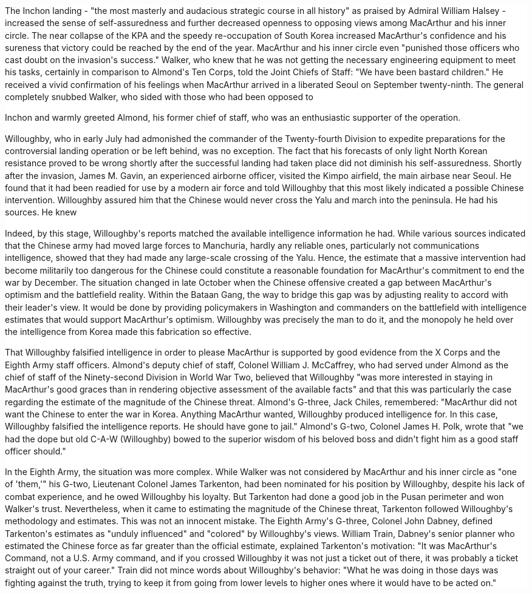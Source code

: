 The Inchon landing - "the most masterly and audacious strategic course in all history" as praised by Admiral William Halsey - increased the sense of self-assuredness and further decreased openness to opposing views among MacArthur and his inner circle. The near collapse of the KPA and the speedy re-occupation of South Korea increased MacArthur's confidence and his sureness that victory could be reached by the end of the year. MacArthur and his inner circle even "punished those officers who cast doubt on the invasion's success." Walker, who knew that he was not getting the necessary engineering equipment to meet his tasks, certainly in comparison to Almond's Ten Corps, told the Joint Chiefs of Staff: "We have been bastard children." He received a vivid confirmation of his feelings when MacArthur arrived in a liberated Seoul on September twenty-ninth. The general completely snubbed Walker, who sided with those who had been opposed to

Inchon and warmly greeted Almond, his former chief of staff, who was an enthusiastic supporter of the operation.

Willoughby, who in early July had admonished the commander of the Twenty-fourth Division to expedite preparations for the controversial landing operation or be left behind, was no exception. The fact that his forecasts of only light North Korean resistance proved to be wrong shortly after the successful landing had taken place did not diminish his self-assuredness. Shortly after the invasion, James M. Gavin, an experienced airborne officer, visited the Kimpo airfield, the main airbase near Seoul. He found that it had been readied for use by a modern air force and told Willoughby that this most likely indicated a possible Chinese intervention. Willoughby assured him that the Chinese would never cross the Yalu and march into the peninsula. He had his sources. He knew

Indeed, by this stage, Willoughby's reports matched the available intelligence information he had. While various sources indicated that the Chinese army had moved large forces to Manchuria, hardly any reliable ones, particularly not communications intelligence, showed that they had made any large-scale crossing of the Yalu. Hence, the estimate that a massive intervention had become militarily too dangerous for the Chinese could constitute a reasonable foundation for MacArthur's commitment to end the war by December. The situation changed in late October when the Chinese offensive created a gap between MacArthur's optimism and the battlefield reality. Within the Bataan Gang, the way to bridge this gap was by adjusting reality to accord with their leader's view. It would be done by providing policymakers in Washington and commanders on the battlefield with intelligence estimates that would support MacArthur's optimism. Willoughby was precisely the man to do it, and the monopoly he held over the intelligence from Korea made this fabrication so effective.

That Willoughby falsified intelligence in order to please MacArthur is supported by good evidence from the X Corps and the Eighth Army staff officers. Almond's deputy chief of staff, Colonel William J. McCaffrey, who had served under Almond as the chief of staff of the Ninety-second Division in World War Two, believed that Willoughby "was more interested in staying in MacArthur's good graces than in rendering objective assessment of the available facts" and that this was particularly the case regarding the estimate of the magnitude of the Chinese threat. Almond's G-three, Jack Chiles, remembered: "MacArthur did not want the Chinese to enter the war in Korea. Anything MacArthur wanted, Willoughby produced intelligence for. In this case, Willoughby falsified the intelligence reports. He should have gone to jail." Almond's G-two, Colonel James H. Polk, wrote that "we had the dope but old C-A-W (Willoughby) bowed to the superior wisdom of his beloved boss and didn't fight him as a good staff officer should."

In the Eighth Army, the situation was more complex. While Walker was not considered by MacArthur and his inner circle as "one of 'them,'" his G-two, Lieutenant Colonel James Tarkenton, had been nominated for his position by Willoughby, despite his lack of combat experience, and he owed Willoughby his loyalty. But Tarkenton had done a good job in the Pusan perimeter and won Walker's trust. Nevertheless, when it came to estimating the magnitude of the Chinese threat, Tarkenton followed Willoughby's methodology and estimates. This was not an innocent mistake. The Eighth Army's G-three, Colonel John Dabney, defined Tarkenton's estimates as "unduly influenced" and "colored" by Willoughby's views. William Train, Dabney's senior planner who estimated the Chinese force as far greater than the official estimate, explained Tarkenton's motivation: "It was MacArthur's Command, not a U.S. Army command, and if you crossed Willoughby it was not just a ticket out of there, it was probably a ticket straight out of your career." Train did not mince words about Willoughby's behavior: "What he was doing in those days was fighting against the truth, trying to keep it from going from lower levels to higher ones where it would have to be acted on."
